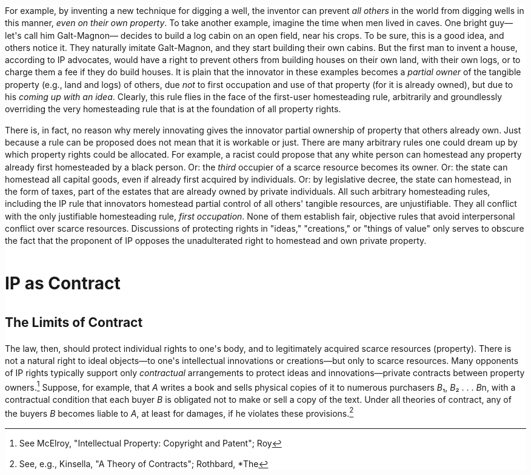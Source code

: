 For example, by inventing a new technique for digging a well, the
inventor can prevent *all others* in the world from digging wells in
this manner, *even on their own property*. To take another example,
imagine the time when men lived in caves. One bright guy—let's call him
Galt-Magnon— decides to build a log cabin on an open field, near his
crops. To be sure, this is a good idea, and others notice it.  They
naturally imitate Galt-Magnon, and they start building their own cabins.
But the first man to invent a house, according to IP advocates, would
have a right to prevent others from building houses on their own land,
with their own logs, or to charge them a fee if they do build houses.
It is plain that the innovator in these examples becomes a *partial
owner* of the tangible property (e.g., land and logs) of others, due
*not* to first occupation and use of that property (for it is already
owned), but due to his *coming up with an idea*.  Clearly, this rule
flies in the face of the first-user homesteading rule, arbitrarily and
groundlessly overriding the very homesteading rule that is at the
foundation of all property rights.

There is, in fact, no reason why merely innovating gives the innovator
partial ownership of property that others already own. Just because a
rule can be proposed does not mean that it is workable or just. There
are many arbitrary rules one could dream up by which property rights
could be allocated. For example, a racist could propose that any white
person can homestead any property already first homesteaded by a black
person. Or: the *third* occupier of a scarce resource becomes its owner.
Or: the state can homestead all capital goods, even if already first
acquired by individuals. Or: by legislative decree, the state can
homestead, in the form of taxes, part of the estates that are already
owned by private individuals. All such arbitrary homesteading rules,
including the IP rule that innovators homestead partial control of all
others' tangible resources, are unjustifiable. They all conflict with
the only justifiable homesteading rule, *first occupation*. None of them
establish fair, objective rules that avoid interpersonal conflict over
scarce resources. Discussions of protecting rights in "ideas,"
"creations," or "things of value" only serves to obscure the fact that
the proponent of IP opposes the unadulterated right to homestead and own
private property.


IP as Contract
==============

The Limits of Contract
----------------------

The law, then, should protect individual rights to one's body, and to
legitimately acquired scarce resources (property). There is not a
natural right to ideal objects—to one's intellectual innovations or
creations—but only to scarce resources. Many opponents of IP rights
typically support only *contractual* arrangements to protect ideas and
innovations—private contracts between property owners.[^80] Suppose, for
example, that *A* writes a book and sells physical copies of it to
numerous purchasers *B*₁, *B*₂ . . . *B*n, with a contractual condition
that each buyer *B* is obligated not to make or sell a copy of the text.
Under all theories of contract, any of the buyers *B* becomes liable to
*A*, at least for damages, if he violates these provisions.[^81]


[^1]: Terms like "realty," "personalty," and "tangible" are common-law
[^2]: Debate over this issue manifests itself in differences over the
[^3]: For views in opposition to blackmail laws, see Walter Block,
[^4]: In some European countries, the term "industrial property" is used
[^6]: Tom G. Palmer, "Are Patents and Copyrights Morally Justified? The
[^7]: A useful introduction to IP can be found in Arthur R. Miller and
[^8]: 17 USC §§ 101, 106 *et pass*.
[^9]: Modern copyright law has superseded and largely preempted "common
[^10]: 17 USC § 302. Due to recent legislation, these terms are twenty
[^11]: 35 USC § 1 et seq.; 37 CFR Part 1.
[^12]: Suppose *A* invents and patents a better mousetrap, which has a
[^15]: 35 USC § 154(a)(2).
[^16]: See, e.g., R. Mark Halligan, esq., "Restatement of the Third
[^17]: See the *Uniform Trade Secrets Act* (UTSA).
[^19]: 15 USC § 1501 *et seq*.; 37 CFR Part 2.
[^20]: 15 USC §§ 1125(c), 1127.
[^21]: 15 USC § 1125(d); *Anticybersquatting Consumer Protection Act*,
[^22]: See 17 USC § 901 et seq.
[^23]: See 17 USC § 1301 et seq.
[^24]: See, e.g., HR 354 (introduced 1/19/1999), *Collections of
[^25]: U.S. Cons., Art I, § 8; *Kewanee Oil Co. v. Bicron Corp*., 415 US
[^26]: See Paul C. van Slyke and Mark M. Friedman, "Employer's Rights to
[^27]: U.S. Constitution, art. 1, sec. 8, clause 3; *Wickard v Filburn*,
[^28]: But see the federal *Economic Espionage Act of 1996*, 18 USC §§
[^29]: Ayn Rand mistakenly assumes that the first to file has priority
[^30]: For conventional theories of intellectual property, see
[^31]: See Andrew J. Galambos, *The Theory of Volition*, vol. 1, ed. Peter
[^32]: Lysander Spooner, "The Law of Intellectual Property: or An Essay
[^33]: Palmer, "Are Patents and Copyrights Morally Justified?" p. 819.
[^34]: Richard A. Posner, *Economic Analysis of Law*, 4th ed. (Boston:
[^35]: David D. Friedman, "Standards As Intellectual Property: An
[^36]: See Palmer, "Are Patents and Copyrights Morally Justified?" pp.
[^37]: See Murray N. Rothbard, *Man, Economy, and State* (Los Angeles:
[^38]: McElroy, "Intellectual Property: Copyright and Patent." Also
[^39]: According to Justinian, "Justice is the constant and perpetual
[^40]: On the defects of utilitarianism and interpersonal utility
[^41]: Mises states: "Although it is usual to speak of money as a
[^42]: For an excellent survey and critique of the cost-benefit
[^43]: See Cole, "Patents and Copyrights: Do the Benefits Exceed the
[^44]: Plant, "The Economic Theory Concerning Patents for Inventions,"
[^45]: Rand, "Patents and Copyrights," p. 130.
[^46]: Plant is correct in stating that "[t]he task of distinguishing a
[^47]: *In re Trovato*, 33 USPQ2d 1194 (Fed Cir 1994). Recent case law has
[^48]: Spooner, "The Law of Intellectual Property"; McElroy,
[^49]: See Galambos, *The Theory of Volition*, vol. 1. Evan R. Soulé, Jr.,
[^50]: Friedman, "In Defense of Private Orderings," n. 52; Foerster,
[^51]: Rand, "Patents and Copyrights," p. 133.
[^52]: Friedman, "In Defense of Private Orderings," n. 52.
[^53]: Tuccille, *It Usually Begins with Ayn Rand*, p. 70. Of course, I
[^54]: Harry Binswanger, ed., *The Ayn Rand Lexicon: Objectivism from A
[^55]: The fundamental economic, or catallactic, role for private
[^56]: Hans-Hermann Hoppe, *A Theory of Socialism and Capitalism* 
[^57]: Plant, "The Economic Theory Concerning Patents for Inventions,"
[^58]: Hoppe, *A Theory of Socialism and Capitalism*, pp. 140–41. I
[^59]: Robert Frost, "The Mending Wall," in North of Boston, 2nd ed.
[^60]: Hoppe, *A Theory of Socialism and Capitalism*, p. 138.
[^61]: See, on the proper approach to homesteading and the first-user
[^62]: Thomas Jefferson to Isaac McPherson, Monticello, August 13, 1813,
[^63]: Rand, "Patents and Copyrights," p. 131. Mises, in *Human Action*,
[^64]: Plant, "The Economic Theory Concerning Patents for Inventions,"
[^65]: Bouckaert, "What is Property?" p. 793; see also pp. 797–99.
[^66]: Bouckaert, "What is Property?" pp. 799, 803.
[^67]: It could also be argued that ideal objects deserve legal
[^68]: Palmer, "Intellectual Property: A Non-Posnerian Law and Economics
[^69]: See Rand, "Patents and Copyrights"; Kelley, "Response to
[^70]: See Hoppe, *A Theory of Socialism and Capitalism*, chap. 7, esp. p.
[^71]: Hoppe, *A Theory of Socialism and Capitalism*, p. 142; de Jasay,
[^72]: Occupancy or taking possession "can take three forms: (1) by
[^73]: I also do not need to rely on "ownership" of my labor; strictly
[^74]: Palmer, "Are Patents and Copyrights Morally Justified?" p. 838
[^75]: Even such advocates of IP as Rand do not maintain that creation
[^76]: It is for these reasons that I disagree with the
[^77]: See, e.g., Murray N. Rothbard, *Economic Thought Before Adam
[^78]: See also Reisman, *Capitalism*, pp. 388–89.
[^79]: Hoppe, *A Theory of Socialism and Capitalism*, pp. 139–41, 237 n. 17.  
[^80]: See McElroy, "Intellectual Property: Copyright and Patent"; Roy
[^81]: See, e.g., Kinsella, "A Theory of Contracts"; Rothbard, *The
[^82]: Under the international law meta-rule*pacta sunt servanda* 
[^83]: For a definition of "privity of contract," see *Black's Law
[^84]: Hoppe, *A Theory of Socialism and Capitalism*, pp. 139–41, 237 n.
[^85]: Rothbard, *The Ethics of Liberty*, p. 123.
[^86]: Palmer, "Are Patents and Copyrights Morally Justified?" p. 853.
[^87]: Rothbard, *The Ethics of Liberty*, p. 123.
[^88]: Kinsella, "Knowledge, Calculation, Conflict, and Law"; Jörg Guido
[^89]: Of course, in anarcho-capitalism, it is difficult to predict what
[^90]: Palmer, "Intellectual Property: A Non-Posnerian Law and Economics
[^91]: UTSA, § 1; Halligan, "Restatement of the Third Law—Unfair
[^92]: On responsibility for conduct of another or for conspiracy, see,
[^93]: Palmer, "Intellectual Property: A Non-Posnerian Law and Economics
[^94]: See Palmer, "Intellectual Property: A Non-Posnerian Law and
[^95]: These and other patents may be retrieved at
[^96]: *Final Report, National Commission on New Technological Uses